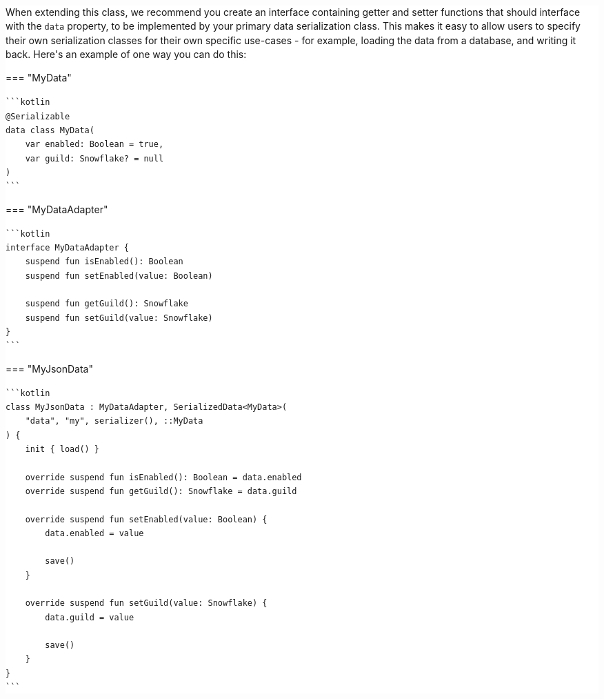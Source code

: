 When extending this class, we recommend you create an interface containing getter and setter functions that should 
interface with the `data` property, to be implemented by your primary data serialization class. This makes it easy to
allow users to specify their own serialization classes for their own specific use-cases - for example, loading the
data from a database, and writing it back. Here's an example of one way you can do this:

=== "MyData"

    ```kotlin
    @Serializable
    data class MyData(
        var enabled: Boolean = true,
        var guild: Snowflake? = null
    )
    ```

=== "MyDataAdapter"

    ```kotlin
    interface MyDataAdapter {
        suspend fun isEnabled(): Boolean
        suspend fun setEnabled(value: Boolean)
    
        suspend fun getGuild(): Snowflake
        suspend fun setGuild(value: Snowflake)
    }
    ```

=== "MyJsonData"

    ```kotlin
    class MyJsonData : MyDataAdapter, SerializedData<MyData>(
        "data", "my", serializer(), ::MyData
    ) {
        init { load() }
    
        override suspend fun isEnabled(): Boolean = data.enabled
        override suspend fun getGuild(): Snowflake = data.guild

        override suspend fun setEnabled(value: Boolean) { 
            data.enabled = value 
    
            save()
        }

        override suspend fun setGuild(value: Snowflake) { 
            data.guild = value
    
            save()
        }
    }
    ```

